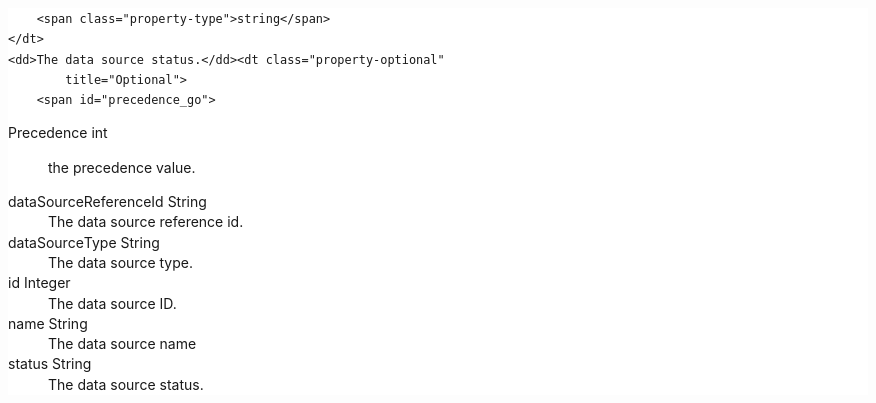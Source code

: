         <span class="property-type">string</span>
    </dt>
    <dd>The data source status.</dd><dt class="property-optional"
            title="Optional">
        <span id="precedence_go">
<a data-swiftype-name="resource-property" data-swiftype-type="text" href="#precedence_go" style="color: inherit; text-decoration: inherit;">Precedence</a>
</span>
        <span class="property-indicator"></span>
        <span class="property-type">int</span>
    </dt>
    <dd>the precedence value.</dd></dl>
</pulumi-choosable>
</div>

<div>
<pulumi-choosable type="language" values="java">
<dl class="resources-properties"><dt class="property-required"
            title="Required">
        <span id="datasourcereferenceid_java">
<a data-swiftype-name="resource-property" data-swiftype-type="text" href="#datasourcereferenceid_java" style="color: inherit; text-decoration: inherit;">data<wbr>Source<wbr>Reference<wbr>Id</a>
</span>
        <span class="property-indicator"></span>
        <span class="property-type">String</span>
    </dt>
    <dd>The data source reference id.</dd><dt class="property-required"
            title="Required">
        <span id="datasourcetype_java">
<a data-swiftype-name="resource-property" data-swiftype-type="text" href="#datasourcetype_java" style="color: inherit; text-decoration: inherit;">data<wbr>Source<wbr>Type</a>
</span>
        <span class="property-indicator"></span>
        <span class="property-type">String</span>
    </dt>
    <dd>The data source type.</dd><dt class="property-required"
            title="Required">
        <span id="id_java">
<a data-swiftype-name="resource-property" data-swiftype-type="text" href="#id_java" style="color: inherit; text-decoration: inherit;">id</a>
</span>
        <span class="property-indicator"></span>
        <span class="property-type">Integer</span>
    </dt>
    <dd>The data source ID.</dd><dt class="property-required"
            title="Required">
        <span id="name_java">
<a data-swiftype-name="resource-property" data-swiftype-type="text" href="#name_java" style="color: inherit; text-decoration: inherit;">name</a>
</span>
        <span class="property-indicator"></span>
        <span class="property-type">String</span>
    </dt>
    <dd>The data source name</dd><dt class="property-required"
            title="Required">
        <span id="status_java">
<a data-swiftype-name="resource-property" data-swiftype-type="text" href="#status_java" style="color: inherit; text-decoration: inherit;">status</a>
</span>
        <span class="property-indicator"></span>
        <span class="property-type">String</span>
    </dt>
    <dd>The data source status.</dd><dt class="property-optional"
            title="Optional">